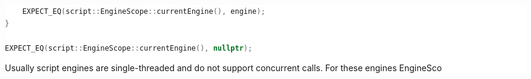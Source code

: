 ```c++
    EXPECT_EQ(script::EngineScope::currentEngine(), engine);
}

EXPECT_EQ(script::EngineScope::currentEngine(), nullptr);
```

Usually script engines are single-threaded and do not support concurrent calls. For these engines EngineSco